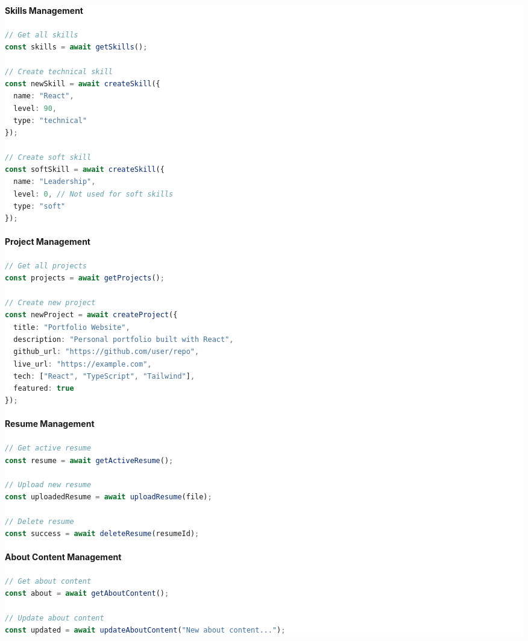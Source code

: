 #### Skills Management
```typescript
// Get all skills
const skills = await getSkills();

// Create technical skill
const newSkill = await createSkill({
  name: "React",
  level: 90,
  type: "technical"
});

// Create soft skill
const softSkill = await createSkill({
  name: "Leadership",
  level: 0, // Not used for soft skills
  type: "soft"
});
```

#### Project Management
```typescript
// Get all projects
const projects = await getProjects();

// Create new project
const newProject = await createProject({
  title: "Portfolio Website",
  description: "Personal portfolio built with React",
  github_url: "https://github.com/user/repo",
  live_url: "https://example.com",
  tech: ["React", "TypeScript", "Tailwind"],
  featured: true
});
```

#### Resume Management
```typescript
// Get active resume
const resume = await getActiveResume();

// Upload new resume
const uploadedResume = await uploadResume(file);

// Delete resume
const success = await deleteResume(resumeId);
```

#### About Content Management
```typescript
// Get about content
const about = await getAboutContent();

// Update about content
const updated = await updateAboutContent("New about content...");
```
